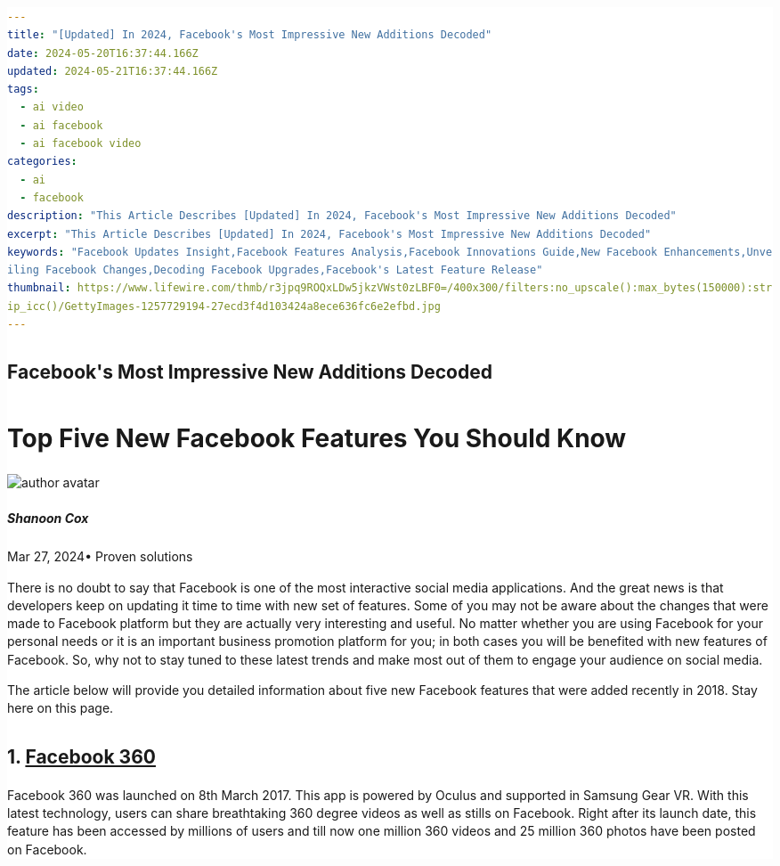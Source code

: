 ```yaml
---
title: "[Updated] In 2024, Facebook's Most Impressive New Additions Decoded"
date: 2024-05-20T16:37:44.166Z
updated: 2024-05-21T16:37:44.166Z
tags:
  - ai video
  - ai facebook
  - ai facebook video
categories:
  - ai
  - facebook
description: "This Article Describes [Updated] In 2024, Facebook's Most Impressive New Additions Decoded"
excerpt: "This Article Describes [Updated] In 2024, Facebook's Most Impressive New Additions Decoded"
keywords: "Facebook Updates Insight,Facebook Features Analysis,Facebook Innovations Guide,New Facebook Enhancements,Unveiling Facebook Changes,Decoding Facebook Upgrades,Facebook's Latest Feature Release"
thumbnail: https://www.lifewire.com/thmb/r3jpq9ROQxLDw5jkzVWst0zLBF0=/400x300/filters:no_upscale():max_bytes(150000):strip_icc()/GettyImages-1257729194-27ecd3f4d103424a8ece636fc6e2efbd.jpg
---
```


## Facebook's Most Impressive New Additions Decoded

# Top Five New Facebook Features You Should Know

![author avatar](https://images.wondershare.com/filmora/article-images/shannon-cox.jpg)

##### Shanoon Cox

 Mar 27, 2024• Proven solutions

 There is no doubt to say that Facebook is one of the most interactive social media applications. And the great news is that developers keep on updating it time to time with new set of features. Some of you may not be aware about the changes that were made to Facebook platform but they are actually very interesting and useful. No matter whether you are using Facebook for your personal needs or it is an important business promotion platform for you; in both cases you will be benefited with new features of Facebook. So, why not to stay tuned to these latest trends and make most out of them to engage your audience on social media.

 The article below will provide you detailed information about five new Facebook features that were added recently in 2018\. Stay here on this page.

## 1\. [Facebook 360](https://tools.techidaily.com/wondershare/filmora/download/)

 Facebook 360 was launched on 8th March 2017\. This app is powered by Oculus and supported in Samsung Gear VR. With this latest technology, users can share breathtaking 360 degree videos as well as stills on Facebook. Right after its launch date, this feature has been accessed by millions of users and till now one million 360 videos and 25 million 360 photos have been posted on Facebook.
